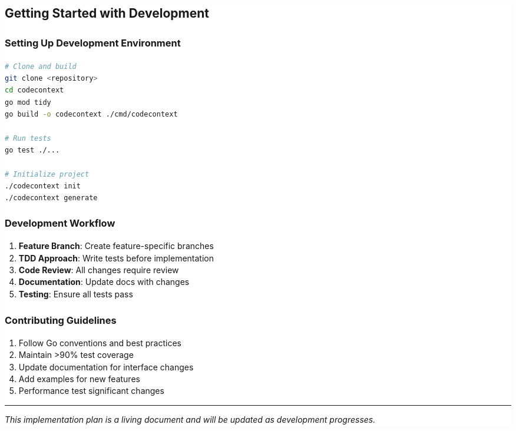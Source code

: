 ## Getting Started with Development

### Setting Up Development Environment
```bash
# Clone and build
git clone <repository>
cd codecontext
go mod tidy
go build -o codecontext ./cmd/codecontext

# Run tests
go test ./...

# Initialize project
./codecontext init
./codecontext generate
```

### Development Workflow
1. **Feature Branch**: Create feature-specific branches
2. **TDD Approach**: Write tests before implementation
3. **Code Review**: All changes require review
4. **Documentation**: Update docs with changes
5. **Testing**: Ensure all tests pass

### Contributing Guidelines
1. Follow Go conventions and best practices
2. Maintain >90% test coverage
3. Update documentation for interface changes
4. Add examples for new features
5. Performance test significant changes

---

*This implementation plan is a living document and will be updated as development progresses.*